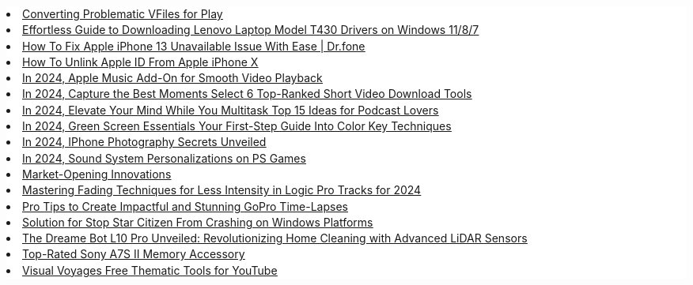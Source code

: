 <li><a href="https://data-wizards.techidaily.com/converting-problematic-vfiles-for-play/"><u>Converting Problematic VFiles for Play</u></a></li>
<li><a href="https://driver-download.techidaily.com/effortless-guide-to-downloading-lenovo-laptop-model-t430-drivers-on-windows-1187/"><u>Effortless Guide to Downloading Lenovo Laptop Model T430 Drivers on Windows 11/8/7</u></a></li>
<li><a href="https://iphone-unlock.techidaily.com/how-to-fix-apple-iphone-13-unavailable-issue-with-ease-drfone-by-drfone-ios/"><u>How To Fix Apple iPhone 13 Unavailable Issue With Ease | Dr.fone</u></a></li>
<li><a href="https://apple-account.techidaily.com/how-to-unlink-apple-id-from-apple-iphone-x-by-drfone-ios/"><u>How To Unlink Apple ID From Apple iPhone X</u></a></li>
<li><a href="https://fox-info.techidaily.com/in-2024-apple-music-add-on-for-smooth-video-playback/"><u>In 2024, Apple Music Add-On for Smooth Video Playback</u></a></li>
<li><a href="https://youtube-video-recordings.techidaily.com/in-2024-capture-the-best-moments-select-6-top-ranked-short-video-download-tools/"><u>In 2024, Capture the Best Moments  Select 6 Top-Ranked Short Video Download Tools</u></a></li>
<li><a href="https://fox-info.techidaily.com/in-2024-elevate-your-mind-while-you-multitask-top-15-ideas-for-podcast-lovers/"><u>In 2024, Elevate Your Mind While You Multitask  Top 15 Ideas for Podcast Lovers</u></a></li>
<li><a href="https://fox-info.techidaily.com/in-2024-green-screen-essentials-your-first-step-guide-into-color-key-techniques/"><u>In 2024, Green Screen Essentials  Your First-Step Guide Into Color Key Techniques</u></a></li>
<li><a href="https://fox-info.techidaily.com/in-2024-iphone-photography-secrets-unveiled/"><u>In 2024, IPhone Photography Secrets Unveiled</u></a></li>
<li><a href="https://extra-support.techidaily.com/in-2024-sound-system-personalizations-on-ps-games/"><u>In 2024, Sound System Personalizations on PS Games</u></a></li>
<li><a href="https://fox-info.techidaily.com/market-opening-innovations/"><u>Market-Opening Innovations</u></a></li>
<li><a href="https://fox-info.techidaily.com/mastering-fading-techniques-for-less-intensity-in-logic-pro-tracks-for-2024/"><u>Mastering Fading Techniques for Less Intensity in Logic Pro Tracks for 2024</u></a></li>
<li><a href="https://fox-info.techidaily.com/pro-tips-to-create-impactful-and-stunning-gopro-time-lapses/"><u>Pro Tips to Create Impactful and Stunning GoPro Time-Lapses</u></a></li>
<li><a href="https://program-issues.techidaily.com/solution-for-stop-star-citizen-from-crashing-on-windows-platforms/"><u>Solution for Stop Star Citizen From Crashing on Windows Platforms</u></a></li>
<li><a href="https://buynow-info.techidaily.com/the-dreame-bot-l10-pro-unveiled-revolutionizing-home-cleaning-with-advanced-lidar-sensors/"><u>The Dreame Bot L10 Pro Unveiled: Revolutionizing Home Cleaning with Advanced LiDAR Sensors</u></a></li>
<li><a href="https://fox-info.techidaily.com/top-rated-sony-a7s-ii-memory-accessory/"><u>Top-Rated Sony A7S II Memory Accessory</u></a></li>
<li><a href="https://youtube-video-recordings.techidaily.com/visual-voyages-free-thematic-tools-for-youtube/"><u>Visual Voyages  Free Thematic Tools for YouTube</u></a></li>
</ul></div>
